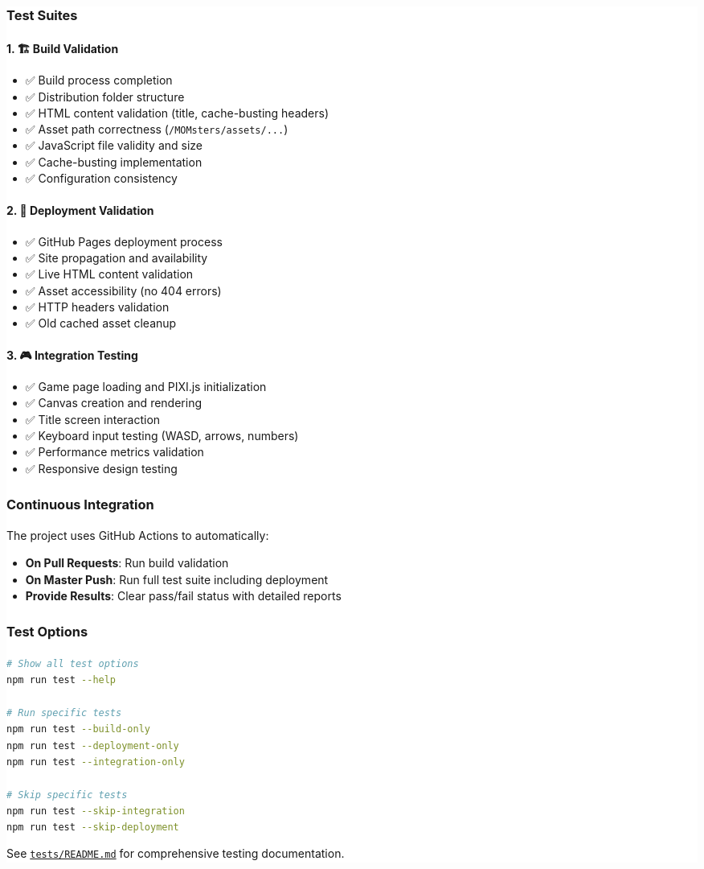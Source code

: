 ### Test Suites

#### 1. 🏗️ Build Validation
- ✅ Build process completion
- ✅ Distribution folder structure
- ✅ HTML content validation (title, cache-busting headers)
- ✅ Asset path correctness (`/MOMsters/assets/...`)
- ✅ JavaScript file validity and size
- ✅ Cache-busting implementation
- ✅ Configuration consistency

#### 2. 🚀 Deployment Validation
- ✅ GitHub Pages deployment process
- ✅ Site propagation and availability
- ✅ Live HTML content validation
- ✅ Asset accessibility (no 404 errors)
- ✅ HTTP headers validation
- ✅ Old cached asset cleanup

#### 3. 🎮 Integration Testing
- ✅ Game page loading and PIXI.js initialization
- ✅ Canvas creation and rendering
- ✅ Title screen interaction
- ✅ Keyboard input testing (WASD, arrows, numbers)
- ✅ Performance metrics validation
- ✅ Responsive design testing

### Continuous Integration

The project uses GitHub Actions to automatically:
- **On Pull Requests**: Run build validation
- **On Master Push**: Run full test suite including deployment
- **Provide Results**: Clear pass/fail status with detailed reports

### Test Options

```bash
# Show all test options
npm run test --help

# Run specific tests
npm run test --build-only
npm run test --deployment-only
npm run test --integration-only

# Skip specific tests
npm run test --skip-integration
npm run test --skip-deployment
```

See [`tests/README.md`](tests/README.md) for comprehensive testing documentation.
